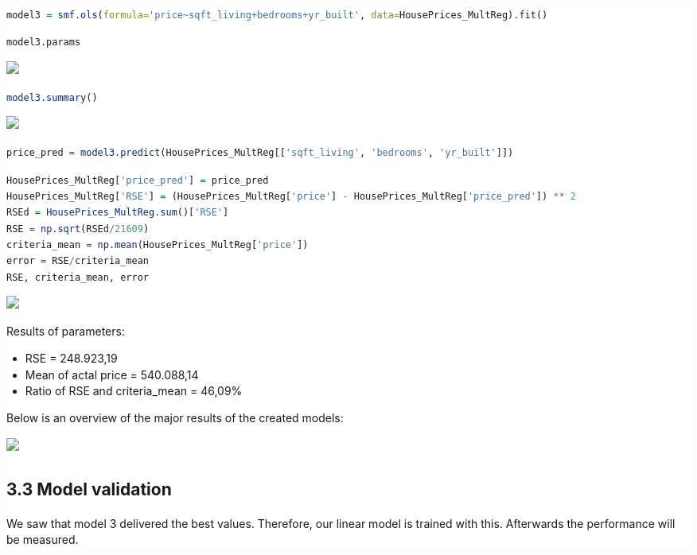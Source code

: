 



```r
model3 = smf.ols(formula='price~sqft_living+bedrooms+yr_built', data=HousePrices_MultReg).fit()
```



```r
model3.params
```

![](/post/2019-06-28-introduction-to-regression-analysis-and-predictions_files/p13p13.png)


```r
model3.summary()
```

![](/post/2019-06-28-introduction-to-regression-analysis-and-predictions_files/p13p14.png)




```r
price_pred = model3.predict(HousePrices_MultReg[['sqft_living', 'bedrooms', 'yr_built']])
```



```r
HousePrices_MultReg['price_pred'] = price_pred
HousePrices_MultReg['RSE'] = (HousePrices_MultReg['price'] - HousePrices_MultReg['price_pred']) ** 2
RSEd = HousePrices_MultReg.sum()['RSE']
RSE = np.sqrt(RSEd/21609)
criteria_mean = np.mean(HousePrices_MultReg['price'])
error = RSE/criteria_mean
RSE, criteria_mean, error
```

![](/post/2019-06-28-introduction-to-regression-analysis-and-predictions_files/p13p15.png)


Results of parameters:

+ RSE = 248.923,19
+ Mean of actal price = 540.088,14
+ Ratio of RSE and criteria_mean = 46,09%


Below is an overview of the major results of the created models:

![](/post/2019-06-28-introduction-to-regression-analysis-and-predictions_files/p13p16.png)


## 3.3 Model validation


We saw that model 3 delivered the best values. Therefore, our linear model is trained with this. Afterwards the performance will be measured.
